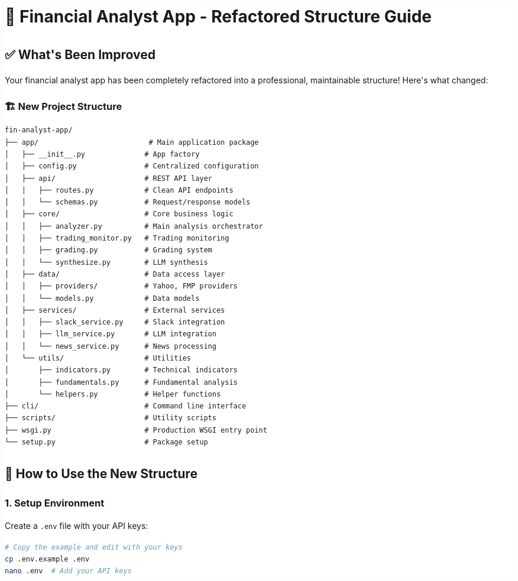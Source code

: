 # 🎉 Financial Analyst App - Refactored Structure Guide

## ✅ What's Been Improved

Your financial analyst app has been completely refactored into a professional, maintainable structure! Here's what changed:

### 🏗️ New Project Structure

```
fin-analyst-app/
├── app/                          # Main application package
│   ├── __init__.py              # App factory
│   ├── config.py                # Centralized configuration
│   ├── api/                     # REST API layer
│   │   ├── routes.py            # Clean API endpoints
│   │   └── schemas.py           # Request/response models
│   ├── core/                    # Core business logic
│   │   ├── analyzer.py          # Main analysis orchestrator
│   │   ├── trading_monitor.py   # Trading monitoring
│   │   ├── grading.py           # Grading system
│   │   └── synthesize.py        # LLM synthesis
│   ├── data/                    # Data access layer
│   │   ├── providers/           # Yahoo, FMP providers
│   │   └── models.py            # Data models
│   ├── services/                # External services
│   │   ├── slack_service.py     # Slack integration
│   │   ├── llm_service.py       # LLM integration
│   │   └── news_service.py      # News processing
│   └── utils/                   # Utilities
│       ├── indicators.py        # Technical indicators
│       ├── fundamentals.py      # Fundamental analysis
│       └── helpers.py           # Helper functions
├── cli/                         # Command line interface
├── scripts/                     # Utility scripts
├── wsgi.py                      # Production WSGI entry point
└── setup.py                     # Package setup
```

## 🚀 How to Use the New Structure

### 1. Setup Environment

Create a `.env` file with your API keys:

```bash
# Copy the example and edit with your keys
cp .env.example .env
nano .env  # Add your API keys
```
